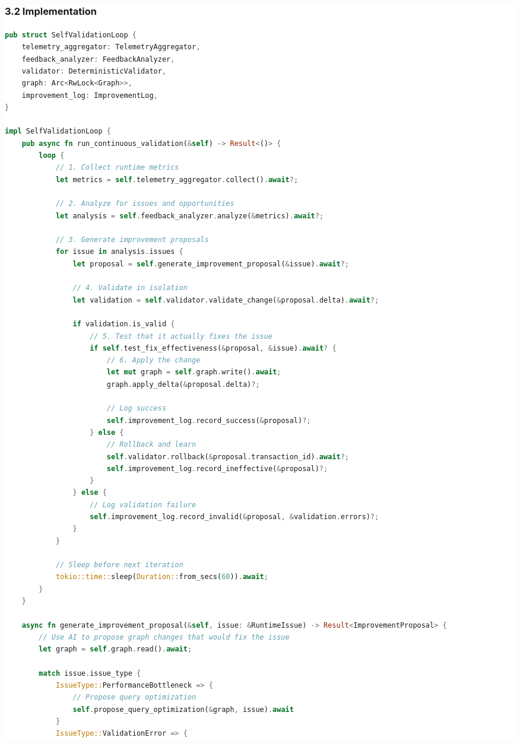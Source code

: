 ### 3.2 Implementation

```rust
pub struct SelfValidationLoop {
    telemetry_aggregator: TelemetryAggregator,
    feedback_analyzer: FeedbackAnalyzer,
    validator: DeterministicValidator,
    graph: Arc<RwLock<Graph>>,
    improvement_log: ImprovementLog,
}

impl SelfValidationLoop {
    pub async fn run_continuous_validation(&self) -> Result<()> {
        loop {
            // 1. Collect runtime metrics
            let metrics = self.telemetry_aggregator.collect().await?;

            // 2. Analyze for issues and opportunities
            let analysis = self.feedback_analyzer.analyze(&metrics).await?;

            // 3. Generate improvement proposals
            for issue in analysis.issues {
                let proposal = self.generate_improvement_proposal(&issue).await?;

                // 4. Validate in isolation
                let validation = self.validator.validate_change(&proposal.delta).await?;

                if validation.is_valid {
                    // 5. Test that it actually fixes the issue
                    if self.test_fix_effectiveness(&proposal, &issue).await? {
                        // 6. Apply the change
                        let mut graph = self.graph.write().await;
                        graph.apply_delta(&proposal.delta)?;

                        // Log success
                        self.improvement_log.record_success(&proposal)?;
                    } else {
                        // Rollback and learn
                        self.validator.rollback(&proposal.transaction_id).await?;
                        self.improvement_log.record_ineffective(&proposal)?;
                    }
                } else {
                    // Log validation failure
                    self.improvement_log.record_invalid(&proposal, &validation.errors)?;
                }
            }

            // Sleep before next iteration
            tokio::time::sleep(Duration::from_secs(60)).await;
        }
    }

    async fn generate_improvement_proposal(&self, issue: &RuntimeIssue) -> Result<ImprovementProposal> {
        // Use AI to propose graph changes that would fix the issue
        let graph = self.graph.read().await;

        match issue.issue_type {
            IssueType::PerformanceBottleneck => {
                // Propose query optimization
                self.propose_query_optimization(&graph, issue).await
            }
            IssueType::ValidationError => {
```